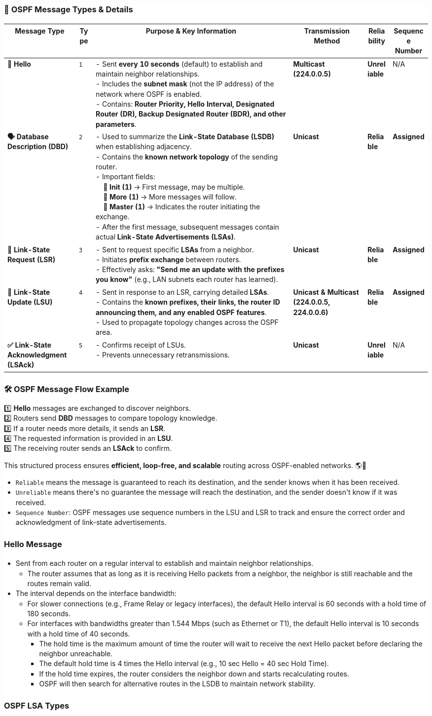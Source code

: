 ### 📨 **OSPF Message Types & Details**  

| **Message Type**                      | **Type** | **Purpose & Key Information**                                                                                                                                  | **Transmission Method**    | **Reliability**   | **Sequence Number** |
|---------------------------------------|---------|--------------------------------------------------------------------------------------------------------------------------------------------------------------|---------------------------|-------------------|---------------------|
| **👋 Hello** | `1` | - Sent **every 10 seconds** (default) to establish and maintain neighbor relationships. <br> - Includes the **subnet mask** (not the IP address) of the network where OSPF is enabled. <br> - Contains: **Router Priority, Hello Interval, Designated Router (DR), Backup Designated Router (BDR), and other parameters**. | **Multicast (224.0.0.5)** | **Unreliable** | N/A |
| **🗣️ Database Description (DBD)** | `2` | - Used to summarize the **Link-State Database (LSDB)** when establishing adjacency. <br> - Contains the **known network topology** of the sending router. <br> - Important fields: <br> &nbsp; &nbsp; 🔹 **Init (1)** → First message, may be multiple. <br> &nbsp; &nbsp; 🔹 **More (1)** → More messages will follow. <br> &nbsp; &nbsp; 🔹 **Master (1)** → Indicates the router initiating the exchange. <br> - After the first message, subsequent messages contain actual **Link-State Advertisements (LSAs)**. | **Unicast** | **Reliable** | **Assigned** |
| **📜 Link-State Request (LSR)** | `3` | - Sent to request specific **LSAs** from a neighbor. <br> - Initiates **prefix exchange** between routers. <br> - Effectively asks: **"Send me an update with the prefixes you know"** (e.g., LAN subnets each router has learned). | **Unicast** | **Reliable** | **Assigned** |
| **📑 Link-State Update (LSU)** | `4` | - Sent in response to an LSR, carrying detailed **LSAs**. <br> - Contains the **known prefixes, their links, the router ID announcing them, and any enabled OSPF features**. <br> - Used to propagate topology changes across the OSPF area. | **Unicast & Multicast (224.0.0.5, 224.0.0.6)** | **Reliable** | **Assigned** |
| **✅ Link-State Acknowledgment (LSAck)** | `5` | - Confirms receipt of LSUs. <br> - Prevents unnecessary retransmissions. | **Unicast** | **Unreliable** | N/A |


### 🛠 **OSPF Message Flow Example**  

1️⃣ **Hello** messages are exchanged to discover neighbors.  
2️⃣ Routers send **DBD** messages to compare topology knowledge.  
3️⃣ If a router needs more details, it sends an **LSR**.  
4️⃣ The requested information is provided in an **LSU**.  
5️⃣ The receiving router sends an **LSAck** to confirm.  

This structured process ensures **efficient, loop-free, and scalable** routing across OSPF-enabled networks. 🌎🚀

- `Reliable` means the message is guaranteed to reach its destination, and the sender knows when it has been received.
- `Unreliable` means there's no guarantee the message will reach the destination, and the sender doesn't know if it was received.
- `Sequence Number`: OSPF messages use sequence numbers in the LSU and LSR to track and ensure the correct order and acknowledgment of link-state advertisements.

### Hello Message

- Sent from each router on a regular interval to establish and maintain neighbor relationships.
    - The router assumes that as long as it is receiving Hello packets from a neighbor, the neighbor is still reachable and the routes remain valid.
- The interval depends on the interface bandwidth:
    - For slower connections (e.g., Frame Relay or legacy interfaces), the default Hello interval is 60 seconds with a hold time of 180 seconds.
    - For interfaces with bandwidths greater than 1.544 Mbps (such as Ethernet or T1), the default Hello interval is 10 seconds with a hold time of 40 seconds.
        - The hold time is the maximum amount of time the router will wait to receive the next Hello packet before declaring the neighbor unreachable.
        - The default hold time is 4 times the Hello interval (e.g., 10 sec Hello = 40 sec Hold Time).
        - If the hold time expires, the router considers the neighbor down and starts recalculating routes.
        - OSPF will then search for alternative routes in the LSDB to maintain network stability.

### OSPF LSA Types




